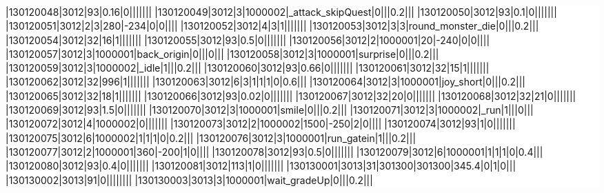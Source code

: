 |130120048|3012|93|0.16|0|||||||
|130120049|3012|3|1000002|<weapon>_attack_skipQuest|0|||0.2|||
|130120050|3012|93|0.1|0|||||||
|130120051|3012|2|3|280|-234|0|0||||
|130120052|3012|4|3|1|||||||
|130120053|3012|3|3|round_monster_die|0|||0.2|||
|130120054|3012|32|16|1|||||||
|130120055|3012|93|0.5|0|||||||
|130120056|3012|2|1000001|20|-240|0|0||||
|130120057|3012|3|1000001|back_origin|0|||0|||
|130120058|3012|3|1000001|surprise|0|||0.2|||
|130120059|3012|3|1000002|<weapon>_idle|1|||0.2|||
|130120060|3012|93|0.66|0|||||||
|130120061|3012|32|15|1|||||||
|130120062|3012|32|996|1|||||||
|130120063|3012|6|3|1|1|1|0|0.6|||
|130120064|3012|3|1000001|joy_short|0|||0.2|||
|130120065|3012|32|18|1|||||||
|130120066|3012|93|0.02|0|||||||
|130120067|3012|32|20|0|||||||
|130120068|3012|32|21|0|||||||
|130120069|3012|93|1.5|0|||||||
|130120070|3012|3|1000001|smile|0|||0.2|||
|130120071|3012|3|1000002|<weapon>_run|1|||0|||
|130120072|3012|4|1000002|0|||||||
|130120073|3012|2|1000002|1500|-250|2|0||||
|130120074|3012|93|1|0|||||||
|130120075|3012|6|1000002|1|1|1|0|0.2|||
|130120076|3012|3|1000001|run_gatein|1|||0.2|||
|130120077|3012|2|1000001|360|-200|1|0||||
|130120078|3012|93|0.5|0|||||||
|130120079|3012|6|1000001|1|1|1|0|0.4|||
|130120080|3012|93|0.4|0|||||||
|130120081|3012|113|1|0|||||||
|130130001|3013|31|301300|301300|345.4|0|1|0|||
|130130002|3013|91|0||||||||
|130130003|3013|3|1000001|wait_gradeUp|0|||0.2|||